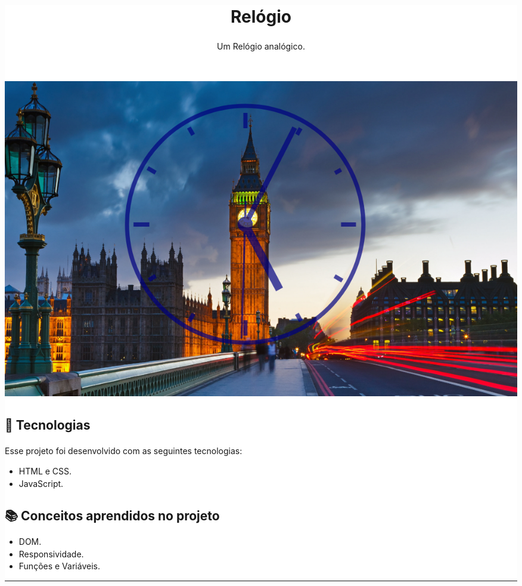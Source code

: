 <h1 align="center"> Relógio </h1>

<p align="center">
Um Relógio analógico. <br/>
</p>




<br>

<p align="center">
  <img src="https://github.com/FelipeMelogomes/relogio-js/blob/main/preview.PNG" width="100%">
</p>




## 🚀 Tecnologias

Esse projeto foi desenvolvido com as seguintes tecnologias:

- HTML e CSS.
- JavaScript.

## 📚 Conceitos aprendidos no projeto

- DOM.
- Responsividade.
- Funções e Variáveis.





---




